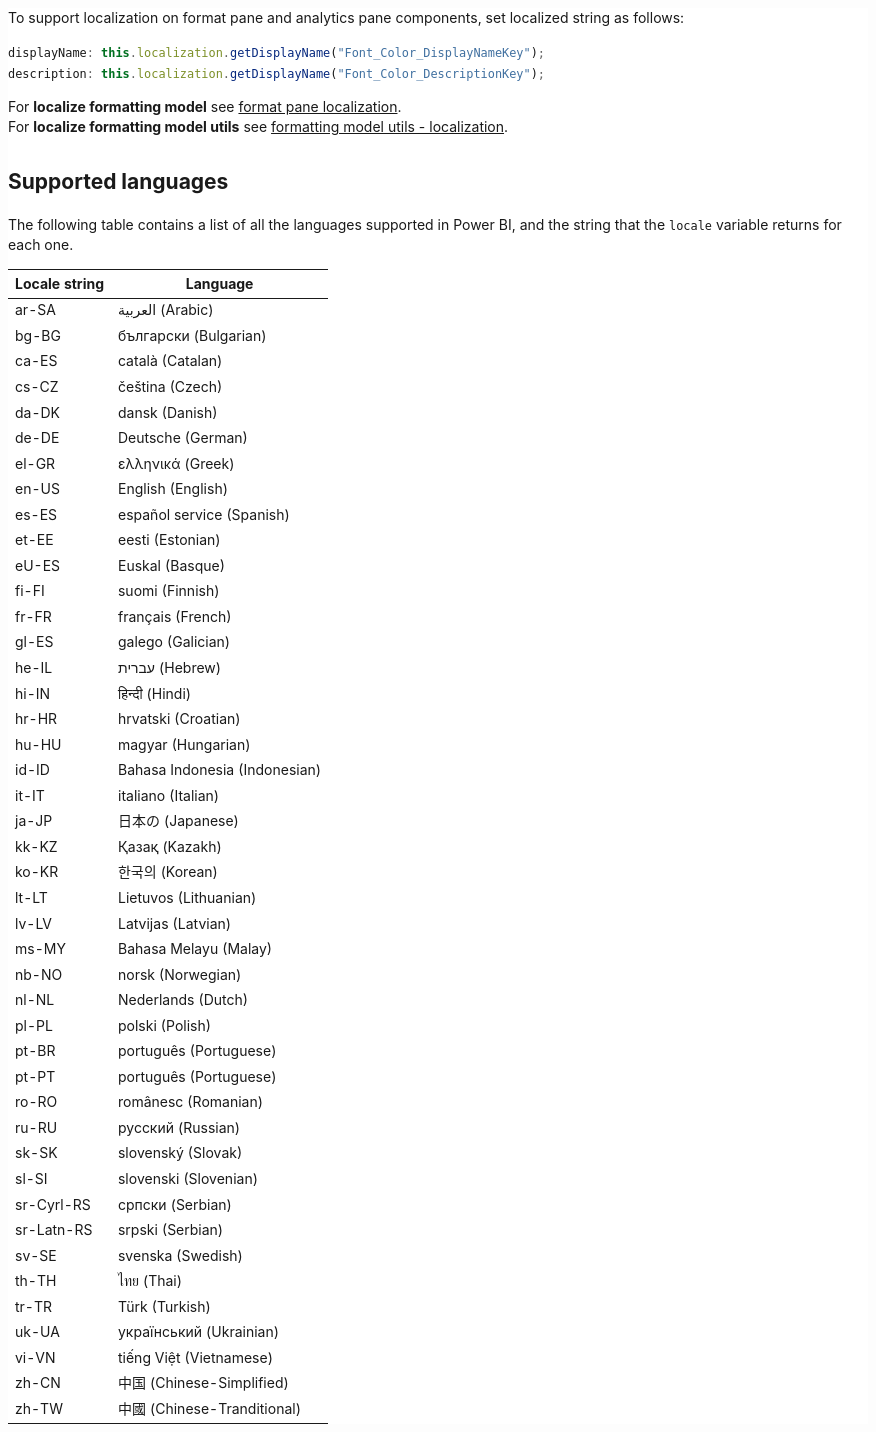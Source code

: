 To support localization on format pane and analytics pane components, set localized string as follows:

```typescript
displayName: this.localization.getDisplayName("Font_Color_DisplayNameKey");
description: this.localization.getDisplayName("Font_Color_DescriptionKey");
```

For **localize formatting model** see [format pane localization](format-pane-example.md#localization).  
For **localize formatting model utils** see [formatting model utils - localization](utils-formatting-model.md#localization).

## Supported languages

The following table contains a list of all the languages supported in Power BI, and the string that the `locale` variable returns for each one.

Locale string | Language
--------------|---------------------
ar-SA | العربية (Arabic)
bg-BG | български (Bulgarian)
ca-ES | català (Catalan)
cs-CZ | čeština (Czech)
da-DK | dansk (Danish)
de-DE | Deutsche (German)
el-GR | ελληνικά (Greek)
en-US | English (English)
es-ES | español service (Spanish)
et-EE | eesti (Estonian)
eU-ES | Euskal (Basque)
fi-FI | suomi (Finnish)
fr-FR | français (French)
gl-ES | galego (Galician)
he-IL | עברית (Hebrew)
hi-IN | हिन्दी (Hindi)
hr-HR | hrvatski (Croatian)
hu-HU | magyar (Hungarian)
id-ID | Bahasa Indonesia (Indonesian)
it-IT | italiano (Italian)
ja-JP | 日本の (Japanese)
kk-KZ | Қазақ (Kazakh)
ko-KR | 한국의 (Korean)
lt-LT | Lietuvos (Lithuanian)
lv-LV | Latvijas (Latvian)
ms-MY | Bahasa Melayu (Malay)
nb-NO | norsk (Norwegian)
nl-NL | Nederlands (Dutch)
pl-PL | polski (Polish)
pt-BR | português (Portuguese)
pt-PT | português (Portuguese)
ro-RO | românesc (Romanian)
ru-RU | русский (Russian)
sk-SK | slovenský (Slovak)
sl-SI | slovenski (Slovenian)
sr-Cyrl-RS | српски (Serbian)
sr-Latn-RS | srpski (Serbian)
sv-SE | svenska (Swedish)
th-TH | ไทย (Thai)
tr-TR | Türk (Turkish)
uk-UA | український (Ukrainian)
vi-VN | tiếng Việt (Vietnamese)
zh-CN | 中国 (Chinese-Simplified)
zh-TW | 中國 (Chinese-Tranditional)
